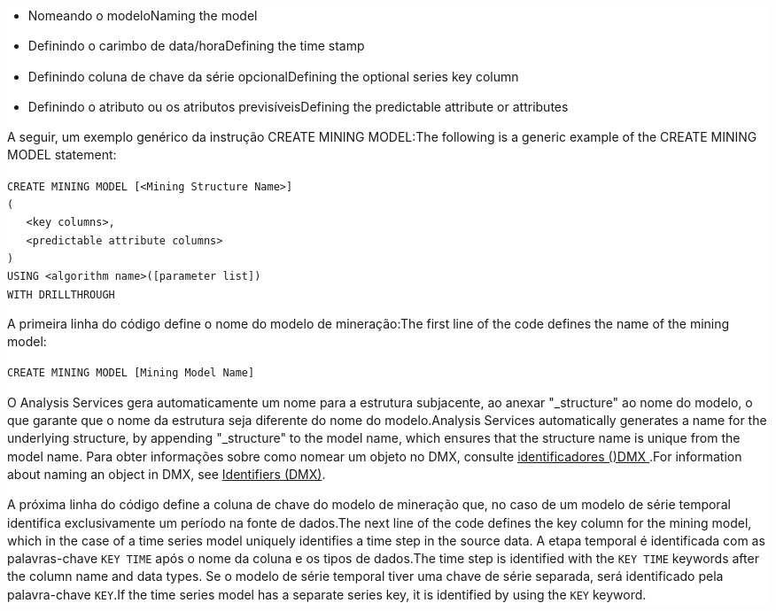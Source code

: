 -   <span data-ttu-id="ce3af-110">Nomeando o modelo</span><span class="sxs-lookup"><span data-stu-id="ce3af-110">Naming the model</span></span>  
  
-   <span data-ttu-id="ce3af-111">Definindo o carimbo de data/hora</span><span class="sxs-lookup"><span data-stu-id="ce3af-111">Defining the time stamp</span></span>  
  
-   <span data-ttu-id="ce3af-112">Definindo coluna de chave da série opcional</span><span class="sxs-lookup"><span data-stu-id="ce3af-112">Defining the optional series key column</span></span>  
  
-   <span data-ttu-id="ce3af-113">Definindo o atributo ou os atributos previsíveis</span><span class="sxs-lookup"><span data-stu-id="ce3af-113">Defining the predictable attribute or attributes</span></span>  
  
 <span data-ttu-id="ce3af-114">A seguir, um exemplo genérico da instrução CREATE MINING MODEL:</span><span class="sxs-lookup"><span data-stu-id="ce3af-114">The following is a generic example of the CREATE MINING MODEL statement:</span></span>  
  
```  
CREATE MINING MODEL [<Mining Structure Name>]  
(  
   <key columns>,  
   <predictable attribute columns>  
)  
USING <algorithm name>([parameter list])  
WITH DRILLTHROUGH  
```  
  
 <span data-ttu-id="ce3af-115">A primeira linha do código define o nome do modelo de mineração:</span><span class="sxs-lookup"><span data-stu-id="ce3af-115">The first line of the code defines the name of the mining model:</span></span>  
  
```  
CREATE MINING MODEL [Mining Model Name]  
```  
  
 <span data-ttu-id="ce3af-116">O Analysis Services gera automaticamente um nome para a estrutura subjacente, ao anexar "_structure" ao nome do modelo, o que garante que o nome da estrutura seja diferente do nome do modelo.</span><span class="sxs-lookup"><span data-stu-id="ce3af-116">Analysis Services automatically generates a name for the underlying structure, by appending "_structure" to the model name, which ensures that the structure name is unique from the model name.</span></span> <span data-ttu-id="ce3af-117">Para obter informações sobre como nomear um objeto no DMX, consulte [identificadores &#40;&#41;DMX ](/sql/dmx/identifiers-dmx).</span><span class="sxs-lookup"><span data-stu-id="ce3af-117">For information about naming an object in DMX, see [Identifiers &#40;DMX&#41;](/sql/dmx/identifiers-dmx).</span></span>  
  
 <span data-ttu-id="ce3af-118">A próxima linha do código define a coluna de chave do modelo de mineração que, no caso de um modelo de série temporal identifica exclusivamente um período na fonte de dados.</span><span class="sxs-lookup"><span data-stu-id="ce3af-118">The next line of the code defines the key column for the mining model, which in the case of a time series model uniquely identifies a time step in the source data.</span></span> <span data-ttu-id="ce3af-119">A etapa temporal é identificada com as palavras-chave `KEY TIME` após o nome da coluna e os tipos de dados.</span><span class="sxs-lookup"><span data-stu-id="ce3af-119">The time step is identified with the `KEY TIME` keywords after the column name and data types.</span></span> <span data-ttu-id="ce3af-120">Se o modelo de série temporal tiver uma chave de série separada, será identificado pela palavra-chave `KEY`.</span><span class="sxs-lookup"><span data-stu-id="ce3af-120">If the time series model has a separate series key, it is identified by using the `KEY` keyword.</span></span>  
  